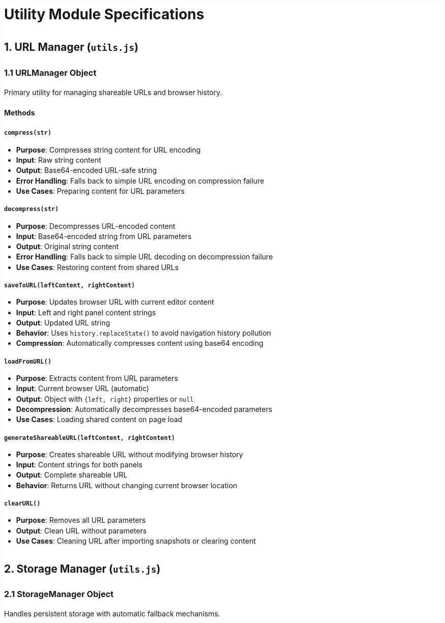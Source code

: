 # Utility Module Specifications

## 1. URL Manager (`utils.js`)

### 1.1 URLManager Object
Primary utility for managing shareable URLs and browser history.

#### Methods

**`compress(str)`**
- **Purpose**: Compresses string content for URL encoding
- **Input**: Raw string content
- **Output**: Base64-encoded URL-safe string
- **Error Handling**: Falls back to simple URL encoding on compression failure
- **Use Cases**: Preparing content for URL parameters

**`decompress(str)`**
- **Purpose**: Decompresses URL-encoded content
- **Input**: Base64-encoded string from URL parameters
- **Output**: Original string content
- **Error Handling**: Falls back to simple URL decoding on decompression failure
- **Use Cases**: Restoring content from shared URLs

**`saveToURL(leftContent, rightContent)`**
- **Purpose**: Updates browser URL with current editor content
- **Input**: Left and right panel content strings
- **Output**: Updated URL string
- **Behavior**: Uses `history.replaceState()` to avoid navigation history pollution
- **Compression**: Automatically compresses content using base64 encoding

**`loadFromURL()`**
- **Purpose**: Extracts content from URL parameters
- **Input**: Current browser URL (automatic)
- **Output**: Object with `{left, right}` properties or `null`
- **Decompression**: Automatically decompresses base64-encoded parameters
- **Use Cases**: Loading shared content on page load

**`generateShareableURL(leftContent, rightContent)`**
- **Purpose**: Creates shareable URL without modifying browser history
- **Input**: Content strings for both panels
- **Output**: Complete shareable URL
- **Behavior**: Returns URL without changing current browser location

**`clearURL()`**
- **Purpose**: Removes all URL parameters
- **Output**: Clean URL without parameters
- **Use Cases**: Cleaning URL after importing snapshots or clearing content

## 2. Storage Manager (`utils.js`)

### 2.1 StorageManager Object
Handles persistent storage with automatic fallback mechanisms.
